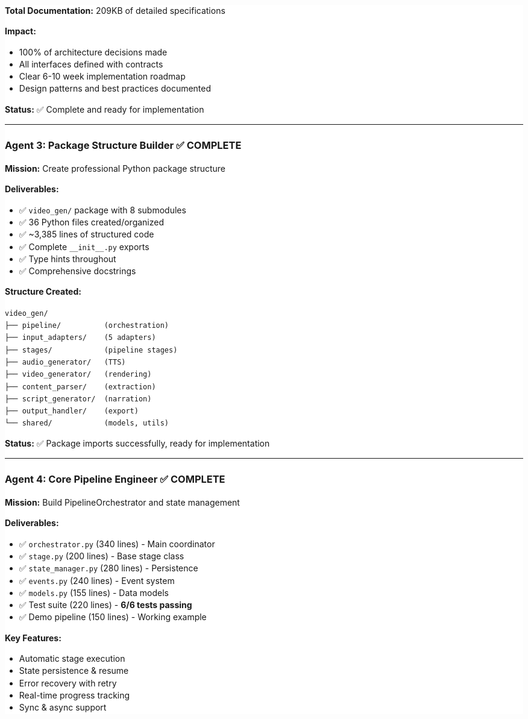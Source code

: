 **Total Documentation:** 209KB of detailed specifications

**Impact:**
- 100% of architecture decisions made
- All interfaces defined with contracts
- Clear 6-10 week implementation roadmap
- Design patterns and best practices documented

**Status:** ✅ Complete and ready for implementation

---

### Agent 3: Package Structure Builder ✅ COMPLETE
**Mission:** Create professional Python package structure

**Deliverables:**
- ✅ `video_gen/` package with 8 submodules
- ✅ 36 Python files created/organized
- ✅ ~3,385 lines of structured code
- ✅ Complete `__init__.py` exports
- ✅ Type hints throughout
- ✅ Comprehensive docstrings

**Structure Created:**
```
video_gen/
├── pipeline/          (orchestration)
├── input_adapters/    (5 adapters)
├── stages/            (pipeline stages)
├── audio_generator/   (TTS)
├── video_generator/   (rendering)
├── content_parser/    (extraction)
├── script_generator/  (narration)
├── output_handler/    (export)
└── shared/            (models, utils)
```

**Status:** ✅ Package imports successfully, ready for implementation

---

### Agent 4: Core Pipeline Engineer ✅ COMPLETE
**Mission:** Build PipelineOrchestrator and state management

**Deliverables:**
- ✅ `orchestrator.py` (340 lines) - Main coordinator
- ✅ `stage.py` (200 lines) - Base stage class
- ✅ `state_manager.py` (280 lines) - Persistence
- ✅ `events.py` (240 lines) - Event system
- ✅ `models.py` (155 lines) - Data models
- ✅ Test suite (220 lines) - **6/6 tests passing**
- ✅ Demo pipeline (150 lines) - Working example

**Key Features:**
- Automatic stage execution
- State persistence & resume
- Error recovery with retry
- Real-time progress tracking
- Sync & async support
